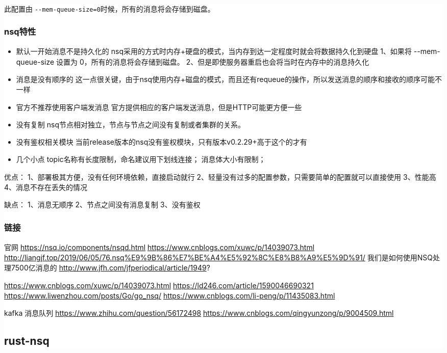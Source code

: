 此配置由 `--mem-queue-size=0`时候，所有的消息将会存储到磁盘。

### nsq特性


- 默认一开始消息不是持久化的
nsq采用的方式时内存+硬盘的模式，当内存到达一定程度时就会将数据持久化到硬盘
1、如果将 --mem-queue-size 设置为 0，所有的消息将会存储到磁盘。
2、但是即使服务器重启也会将当时在内存中的消息持久化

- 消息是没有顺序的
这一点很关键，由于nsq使用内存+磁盘的模式，而且还有requeue的操作，所以发送消息的顺序和接收的顺序可能不一样

- 官方不推荐使用客户端发消息
官方提供相应的客户端发送消息，但是HTTP可能更方便一些

- 没有复制
nsq节点相对独立，节点与节点之间没有复制或者集群的关系。

- 没有鉴权相关模块
当前release版本的nsq没有鉴权模块，只有版本v0.2.29+高于这个的才有

- 几个小点
topic名称有长度限制，命名建议用下划线连接；
消息体大小有限制；

优点：
1、部署极其方便，没有任何环境依赖，直接启动就行
2、轻量没有过多的配置参数，只需要简单的配置就可以直接使用
3、性能高
4、消息不存在丢失的情况

缺点：
1、消息无顺序
2、节点之间没有消息复制
3、没有鉴权

 
### 链接
官网
https://nsq.io/components/nsqd.html
https://www.cnblogs.com/xuwc/p/14039073.html
http://liangjf.top/2019/06/05/76.nsq%E9%9B%86%E7%BE%A4%E5%92%8C%E8%B8%A9%E5%9D%91/
我们是如何使用NSQ处理7500亿消息的
http://www.jfh.com/jfperiodical/article/1949?

https://www.cnblogs.com/xuwc/p/14039073.html
https://ld246.com/article/1590046690321
https://www.liwenzhou.com/posts/Go/go_nsq/
https://www.cnblogs.com/li-peng/p/11435083.html

kafka 消息队列
https://www.zhihu.com/question/56172498
https://www.cnblogs.com/qingyunzong/p/9004509.html

## rust-nsq
